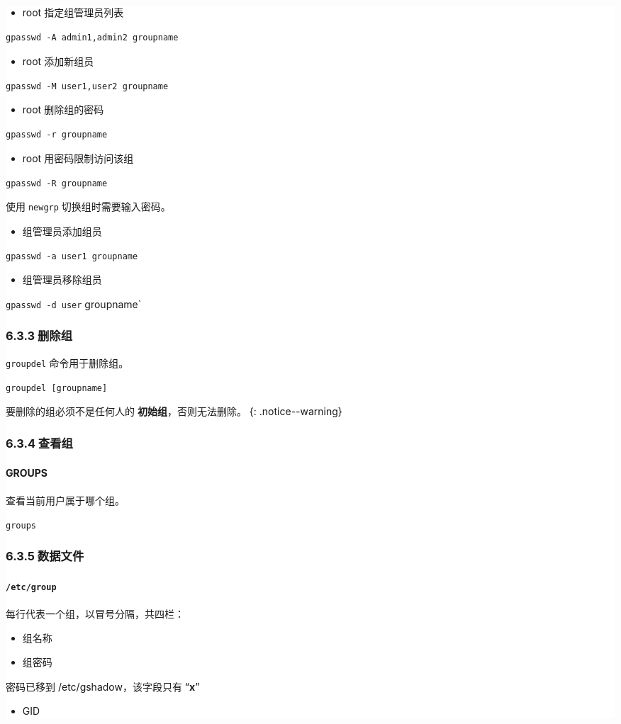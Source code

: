 * root 指定组管理员列表

`gpasswd -A admin1,admin2 groupname`

* root 添加新组员

`gpasswd -M user1,user2 groupname`

* root 删除组的密码

`gpasswd -r groupname`

* root 用密码限制访问该组

`gpasswd -R groupname`

使用 `newgrp` 切换组时需要输入密码。

* 组管理员添加组员

`gpasswd -a user1 groupname`

* 组管理员移除组员

`gpasswd -d user` groupname`




### 6.3.3 删除组

`groupdel` 命令用于删除组。

`groupdel [groupname]`


要删除的组必须不是任何人的 **初始组**，否则无法删除。
{: .notice--warning}



### 6.3.4 查看组

#### GROUPS

查看当前用户属于哪个组。

`groups `


### 6.3.5 数据文件


#### `/etc/group`

每行代表一个组，以冒号分隔，共四栏：

* 组名称

* 组密码

密码已移到 /etc/gshadow，该字段只有 “**x**”

* GID
